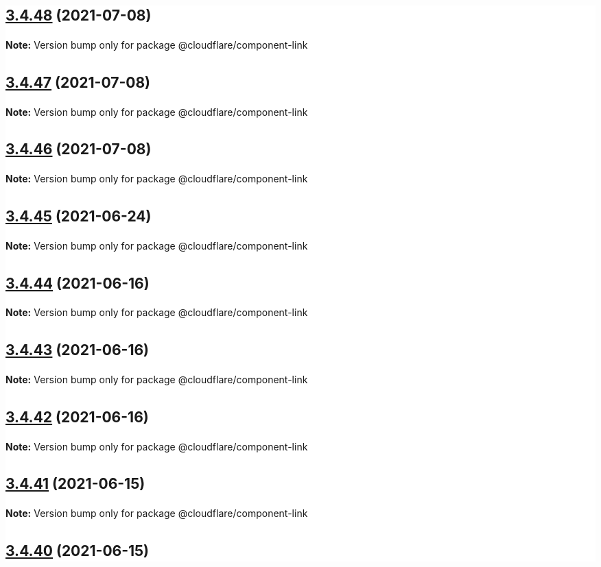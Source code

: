 ## [3.4.48](http://stash.cfops.it:7999/fe/stratus/compare/@cloudflare/component-link@3.4.47...@cloudflare/component-link@3.4.48) (2021-07-08)

**Note:** Version bump only for package @cloudflare/component-link

## [3.4.47](http://stash.cfops.it:7999/fe/stratus/compare/@cloudflare/component-link@3.4.46...@cloudflare/component-link@3.4.47) (2021-07-08)

**Note:** Version bump only for package @cloudflare/component-link

## [3.4.46](http://stash.cfops.it:7999/fe/stratus/compare/@cloudflare/component-link@3.4.45...@cloudflare/component-link@3.4.46) (2021-07-08)

**Note:** Version bump only for package @cloudflare/component-link

## [3.4.45](http://stash.cfops.it:7999/fe/stratus/compare/@cloudflare/component-link@3.4.44...@cloudflare/component-link@3.4.45) (2021-06-24)

**Note:** Version bump only for package @cloudflare/component-link

## [3.4.44](http://stash.cfops.it:7999/fe/stratus/compare/@cloudflare/component-link@3.4.43...@cloudflare/component-link@3.4.44) (2021-06-16)

**Note:** Version bump only for package @cloudflare/component-link

## [3.4.43](http://stash.cfops.it:7999/fe/stratus/compare/@cloudflare/component-link@3.4.42...@cloudflare/component-link@3.4.43) (2021-06-16)

**Note:** Version bump only for package @cloudflare/component-link

## [3.4.42](http://stash.cfops.it:7999/fe/stratus/compare/@cloudflare/component-link@3.4.41...@cloudflare/component-link@3.4.42) (2021-06-16)

**Note:** Version bump only for package @cloudflare/component-link

## [3.4.41](http://stash.cfops.it:7999/fe/stratus/compare/@cloudflare/component-link@3.4.40...@cloudflare/component-link@3.4.41) (2021-06-15)

**Note:** Version bump only for package @cloudflare/component-link

## [3.4.40](http://stash.cfops.it:7999/fe/stratus/compare/@cloudflare/component-link@3.4.39...@cloudflare/component-link@3.4.40) (2021-06-15)
